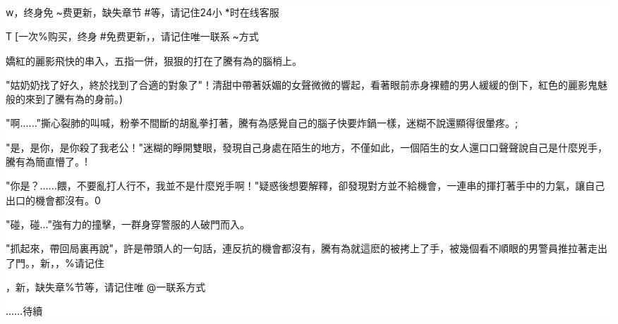w，终身免 ~费更新，缺失章节 #等，请记住24小 *时在线客服











T [一次%购买，终身 #免费更新，，请记住唯一联系 ~方式



嬌紅的麗影飛快的串入，五指一併，狠狠的打在了騰有為的腦梢上。







"姑奶奶找了好久，終於找到了合適的對象了"！清甜中帶著妖媚的女聲微微的響起，看著眼前赤身裸體的男人緩緩的倒下，紅色的麗影鬼魅般的來到了騰有為的身前。)









"啊......"撕心裂肺的叫喊，粉拳不間斷的胡亂拳打著，騰有為感覺自己的腦子快要炸鍋一樣，迷糊不說還顯得很暈疼。;







"是，是你，是你殺了我老公！"迷糊的睜開雙眼，發現自己身處在陌生的地方，不僅如此，一個陌生的女人還口口聲聲說自己是什麼兇手，騰有為簡直懵了。!









"你是？......餵，不要亂打人行不，我並不是什麼兇手啊！"疑惑後想要解釋，卻發現對方並不給機會，一連串的揮打著手中的力氣，讓自己出口的機會都沒有。0





"碰，碰..."強有力的撞擊，一群身穿警服的人破門而入。





"抓起來，帶回局裏再說"，許是帶頭人的一句話，連反抗的機會都沒有，騰有為就這麽的被拷上了手，被幾個看不順眼的男警員推拉著走出了門。，新，，%请记住



，新，缺失章%节等，请记住唯 @一联系方式





......待續


